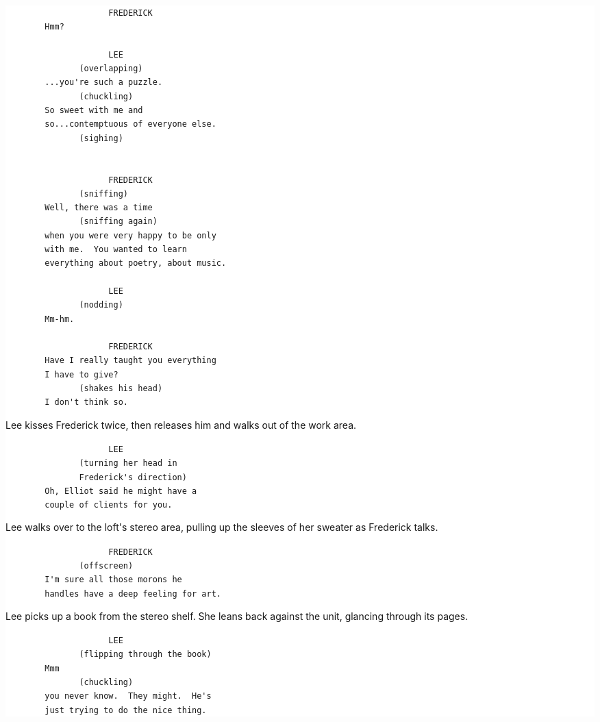                          FREDERICK
            Hmm?

                         LEE
                   (overlapping)
            ...you're such a puzzle.
                   (chuckling)
            So sweet with me and
            so...contemptuous of everyone else.
                   (sighing)


                         FREDERICK
                   (sniffing)
            Well, there was a time
                   (sniffing again)
            when you were very happy to be only
            with me.  You wanted to learn
            everything about poetry, about music.

                         LEE
                   (nodding)
            Mm-hm.

                         FREDERICK
            Have I really taught you everything
            I have to give?
                   (shakes his head)
            I don't think so.

Lee kisses Frederick twice, then releases him and walks out
of the work area.

                         LEE
                   (turning her head in
                   Frederick's direction)
            Oh, Elliot said he might have a
            couple of clients for you.

Lee walks over to the loft's stereo area, pulling up the
sleeves of her sweater as Frederick talks.

                         FREDERICK
                   (offscreen)
            I'm sure all those morons he
            handles have a deep feeling for art.

Lee picks up a book from the stereo shelf.  She leans back
against the unit, glancing through its pages.

                         LEE
                   (flipping through the book)
            Mmm
                   (chuckling)
            you never know.  They might.  He's
            just trying to do the nice thing.
